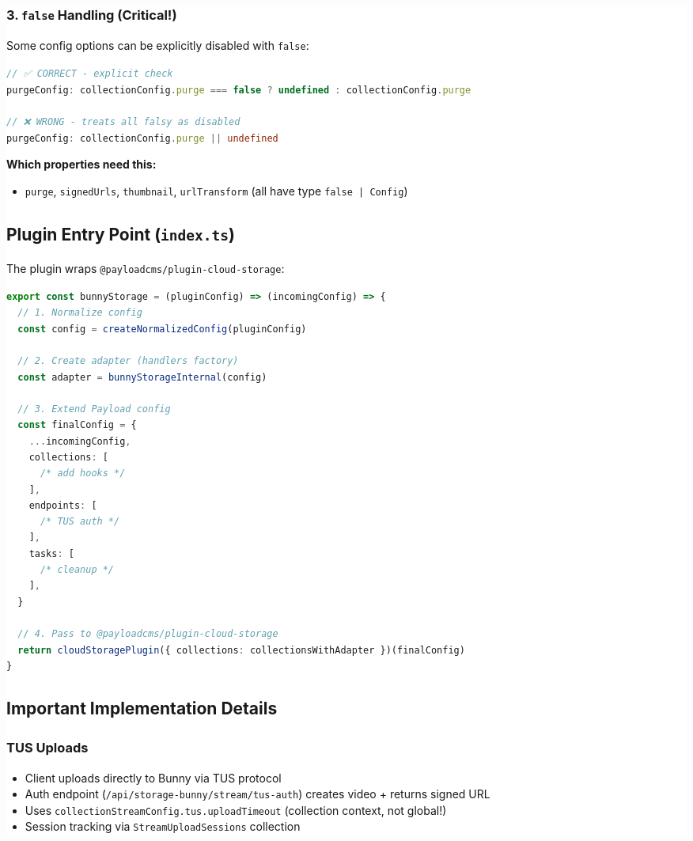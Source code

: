 ### 3. `false` Handling (Critical!)

Some config options can be explicitly disabled with `false`:

```typescript
// ✅ CORRECT - explicit check
purgeConfig: collectionConfig.purge === false ? undefined : collectionConfig.purge

// ❌ WRONG - treats all falsy as disabled
purgeConfig: collectionConfig.purge || undefined
```

**Which properties need this:**

- `purge`, `signedUrls`, `thumbnail`, `urlTransform` (all have type `false | Config`)

## Plugin Entry Point (`index.ts`)

The plugin wraps `@payloadcms/plugin-cloud-storage`:

```typescript
export const bunnyStorage = (pluginConfig) => (incomingConfig) => {
  // 1. Normalize config
  const config = createNormalizedConfig(pluginConfig)

  // 2. Create adapter (handlers factory)
  const adapter = bunnyStorageInternal(config)

  // 3. Extend Payload config
  const finalConfig = {
    ...incomingConfig,
    collections: [
      /* add hooks */
    ],
    endpoints: [
      /* TUS auth */
    ],
    tasks: [
      /* cleanup */
    ],
  }

  // 4. Pass to @payloadcms/plugin-cloud-storage
  return cloudStoragePlugin({ collections: collectionsWithAdapter })(finalConfig)
}
```

## Important Implementation Details

### TUS Uploads

- Client uploads directly to Bunny via TUS protocol
- Auth endpoint (`/api/storage-bunny/stream/tus-auth`) creates video + returns signed URL
- Uses `collectionStreamConfig.tus.uploadTimeout` (collection context, not global!)
- Session tracking via `StreamUploadSessions` collection
